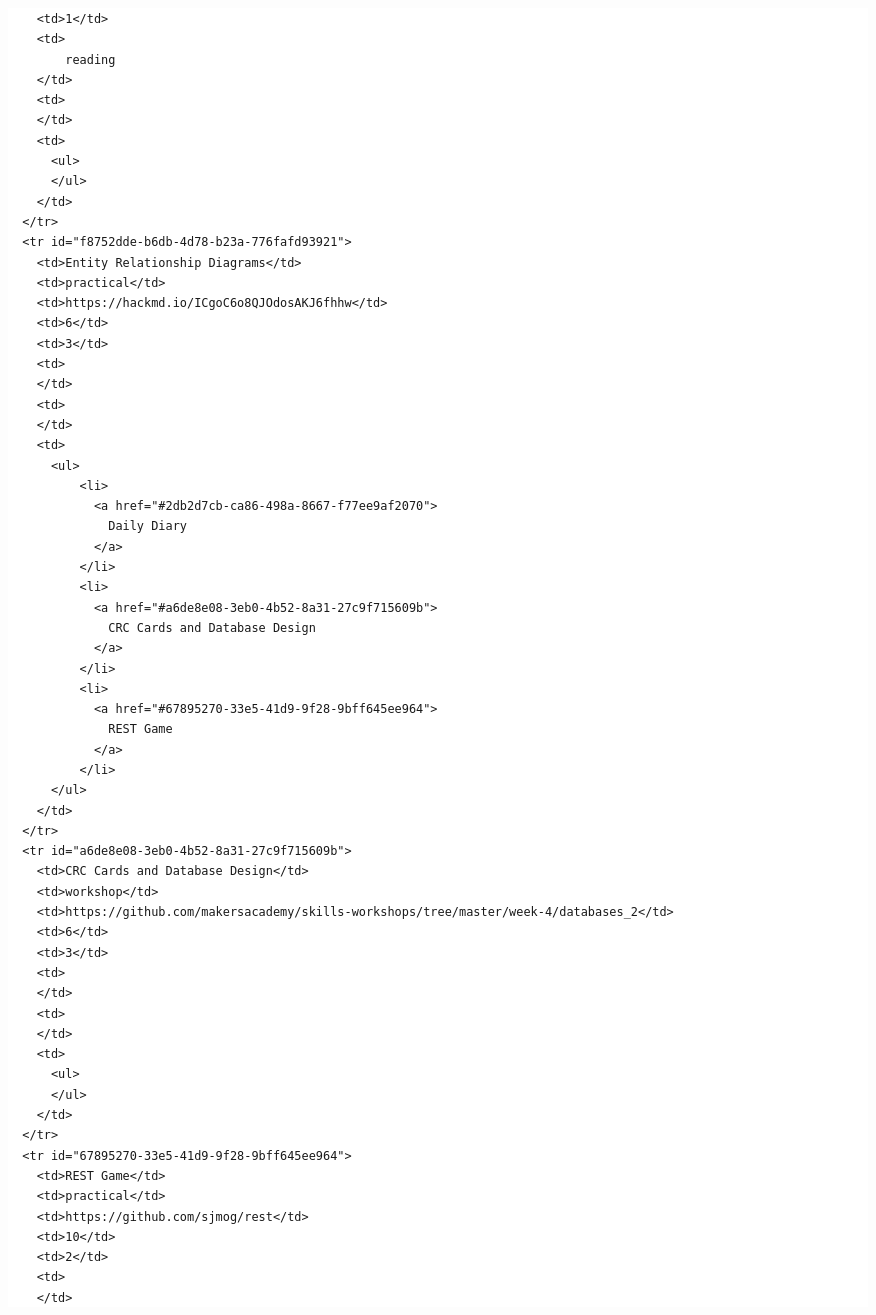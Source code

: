         <td>1</td>
        <td>
            reading
        </td>
        <td>
        </td>
        <td>
          <ul>
          </ul>
        </td>
      </tr>
      <tr id="f8752dde-b6db-4d78-b23a-776fafd93921">
        <td>Entity Relationship Diagrams</td>
        <td>practical</td>
        <td>https://hackmd.io/ICgoC6o8QJOdosAKJ6fhhw</td>
        <td>6</td>
        <td>3</td>
        <td>
        </td>
        <td>
        </td>
        <td>
          <ul>
              <li>
                <a href="#2db2d7cb-ca86-498a-8667-f77ee9af2070">
                  Daily Diary
                </a>
              </li>
              <li>
                <a href="#a6de8e08-3eb0-4b52-8a31-27c9f715609b">
                  CRC Cards and Database Design
                </a>
              </li>
              <li>
                <a href="#67895270-33e5-41d9-9f28-9bff645ee964">
                  REST Game
                </a>
              </li>
          </ul>
        </td>
      </tr>
      <tr id="a6de8e08-3eb0-4b52-8a31-27c9f715609b">
        <td>CRC Cards and Database Design</td>
        <td>workshop</td>
        <td>https://github.com/makersacademy/skills-workshops/tree/master/week-4/databases_2</td>
        <td>6</td>
        <td>3</td>
        <td>
        </td>
        <td>
        </td>
        <td>
          <ul>
          </ul>
        </td>
      </tr>
      <tr id="67895270-33e5-41d9-9f28-9bff645ee964">
        <td>REST Game</td>
        <td>practical</td>
        <td>https://github.com/sjmog/rest</td>
        <td>10</td>
        <td>2</td>
        <td>
        </td>